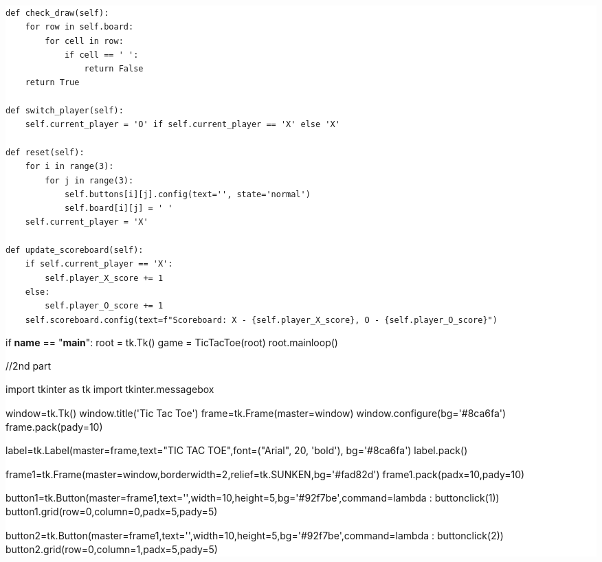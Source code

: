     def check_draw(self):
        for row in self.board:
            for cell in row:
                if cell == ' ':
                    return False
        return True

    def switch_player(self):
        self.current_player = 'O' if self.current_player == 'X' else 'X'

    def reset(self):
        for i in range(3):
            for j in range(3):
                self.buttons[i][j].config(text='', state='normal')
                self.board[i][j] = ' '
        self.current_player = 'X'

    def update_scoreboard(self):
        if self.current_player == 'X':
            self.player_X_score += 1
        else:
            self.player_O_score += 1
        self.scoreboard.config(text=f"Scoreboard: X - {self.player_X_score}, O - {self.player_O_score}")


if __name__ == "__main__":
    root = tk.Tk()
    game = TicTacToe(root)
    root.mainloop()


//2nd part


import tkinter as tk
import tkinter.messagebox


window=tk.Tk()
window.title('Tic Tac Toe')
frame=tk.Frame(master=window)
window.configure(bg='#8ca6fa')
frame.pack(pady=10)

label=tk.Label(master=frame,text="TIC TAC TOE",font=("Arial", 20, 'bold'), bg='#8ca6fa')
label.pack()

frame1=tk.Frame(master=window,borderwidth=2,relief=tk.SUNKEN,bg='#fad82d')
frame1.pack(padx=10,pady=10)

button1=tk.Button(master=frame1,text='',width=10,height=5,bg='#92f7be',command=lambda : buttonclick(1))
button1.grid(row=0,column=0,padx=5,pady=5)

button2=tk.Button(master=frame1,text='',width=10,height=5,bg='#92f7be',command=lambda : buttonclick(2))
button2.grid(row=0,column=1,padx=5,pady=5)

